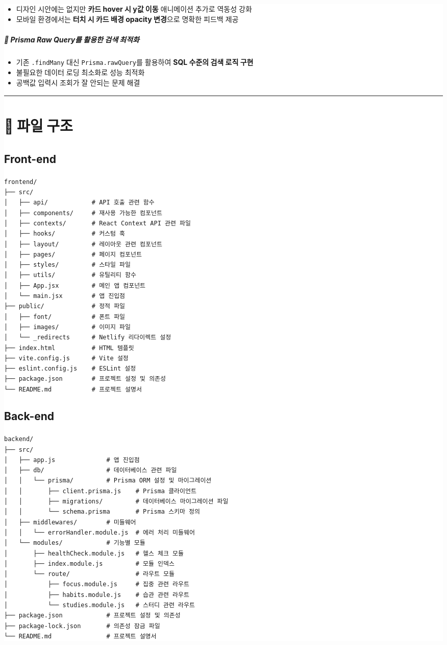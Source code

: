 - 디자인 시안에는 없지만 **카드 hover 시 y값 이동** 애니메이션 추가로 역동성 강화
- 모바일 환경에서는 **터치 시 카드 배경 opacity 변경**으로 명확한 피드백 제공

##### 🚀 Prisma Raw Query를 활용한 검색 최적화

- 기존 `.findMany` 대신 `Prisma.rawQuery`를 활용하여 **SQL 수준의 검색 로직 구현**
- 불필요한 데이터 로딩 최소화로 성능 최적화
- 공백값 입력시 조회가 잘 안되는 문제 해결

---

# 📁 **파일 구조**

## **Front-end**

```
frontend/
├── src/
│   ├── api/            # API 호출 관련 함수
│   ├── components/     # 재사용 가능한 컴포넌트
│   ├── contexts/       # React Context API 관련 파일
│   ├── hooks/          # 커스텀 훅
│   ├── layout/         # 레이아웃 관련 컴포넌트
│   ├── pages/          # 페이지 컴포넌트
│   ├── styles/         # 스타일 파일
│   ├── utils/          # 유틸리티 함수
│   ├── App.jsx         # 메인 앱 컴포넌트
│   └── main.jsx        # 앱 진입점
├── public/             # 정적 파일
│   ├── font/           # 폰트 파일
│   ├── images/         # 이미지 파일
│   └── _redirects      # Netlify 리다이렉트 설정
├── index.html          # HTML 템플릿
├── vite.config.js      # Vite 설정
├── eslint.config.js    # ESLint 설정
├── package.json        # 프로젝트 설정 및 의존성
└── README.md           # 프로젝트 설명서

```

## **Back-end**

```
backend/
├── src/
│   ├── app.js              # 앱 진입점
│   ├── db/                 # 데이터베이스 관련 파일
│   │   └── prisma/         # Prisma ORM 설정 및 마이그레이션
│   │       ├── client.prisma.js    # Prisma 클라이언트
│   │       ├── migrations/         # 데이터베이스 마이그레이션 파일
│   │       └── schema.prisma       # Prisma 스키마 정의
│   ├── middlewares/        # 미들웨어
│   │   └── errorHandler.module.js  # 에러 처리 미들웨어
│   └── modules/            # 기능별 모듈
│       ├── healthCheck.module.js   # 헬스 체크 모듈
│       ├── index.module.js         # 모듈 인덱스
│       └── route/                  # 라우트 모듈
│           ├── focus.module.js     # 집중 관련 라우트
│           ├── habits.module.js    # 습관 관련 라우트
│           └── studies.module.js   # 스터디 관련 라우트
├── package.json            # 프로젝트 설정 및 의존성
├── package-lock.json       # 의존성 잠금 파일
└── README.md               # 프로젝트 설명서
```